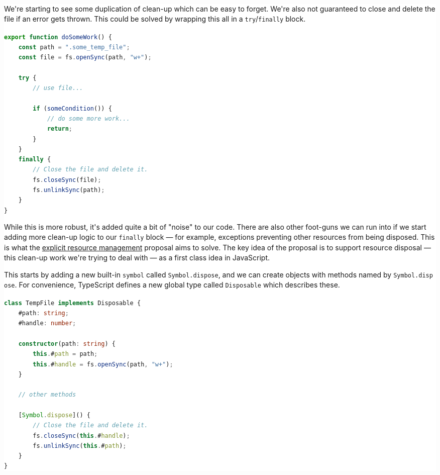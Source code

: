 We're starting to see some duplication of clean-up which can be easy to forget.
We're also not guaranteed to close and delete the file if an error gets thrown.
This could be solved by wrapping this all in a `try`/`finally` block.

```ts
export function doSomeWork() {
    const path = ".some_temp_file";
    const file = fs.openSync(path, "w+");

    try {
        // use file...

        if (someCondition()) {
            // do some more work...
            return;
        }
    }
    finally {
        // Close the file and delete it.
        fs.closeSync(file);
        fs.unlinkSync(path);
    }
}
```

While this is more robust, it's added quite a bit of "noise" to our code.
There are also other foot-guns we can run into if we start adding more clean-up logic to our `finally` block — for example, exceptions preventing other resources from being disposed.
This is what the [explicit resource management](https://github.com/tc39/proposal-explicit-resource-management) proposal aims to solve.
The key idea of the proposal is to support resource disposal — this clean-up work we're trying to deal with — as a first class idea in JavaScript.

This starts by adding a new built-in `symbol` called `Symbol.dispose`, and we can create objects with methods named by `Symbol.dispose`.
For convenience, TypeScript defines a new global type called `Disposable` which describes these.

```ts
class TempFile implements Disposable {
    #path: string;
    #handle: number;

    constructor(path: string) {
        this.#path = path;
        this.#handle = fs.openSync(path, "w+");
    }

    // other methods

    [Symbol.dispose]() {
        // Close the file and delete it.
        fs.closeSync(this.#handle);
        fs.unlinkSync(this.#path);
    }
}
```
